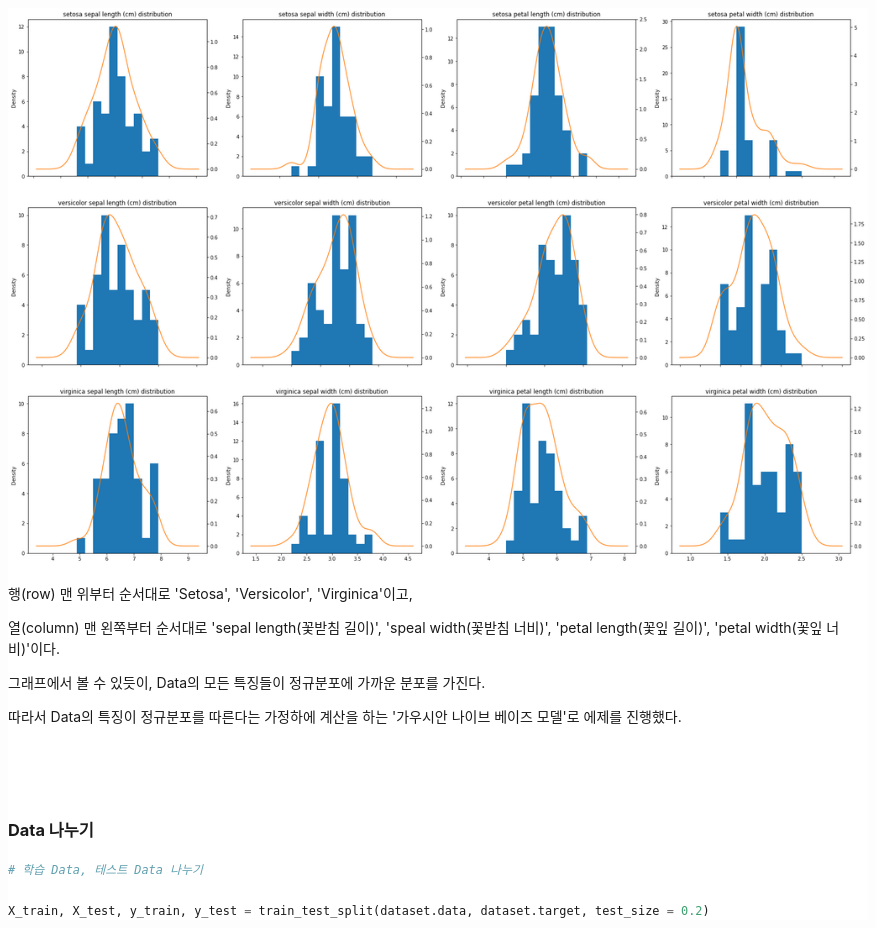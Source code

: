 ![png](/post_images/machine_learning_NB/output_11_0.png)
    

행(row) 맨 위부터 순서대로 'Setosa', 'Versicolor', 'Virginica'이고,


열(column) 맨 왼쪽부터 순서대로 'sepal length(꽃받침 길이)', 'speal width(꽃받침 너비)', 'petal length(꽃잎 길이)', 'petal width(꽃잎 너비)'이다.


그래프에서 볼 수 있듯이, Data의 모든 특징들이 정규분포에 가까운 분포를 가진다.


따라서 Data의 특징이 정규분포를 따른다는 가정하에 계산을 하는 '가우시안 나이브 베이즈 모델'로 에제를 진행했다.


　


　


### Data 나누기


```python
# 학습 Data, 테스트 Data 나누기

X_train, X_test, y_train, y_test = train_test_split(dataset.data, dataset.target, test_size = 0.2)
```

